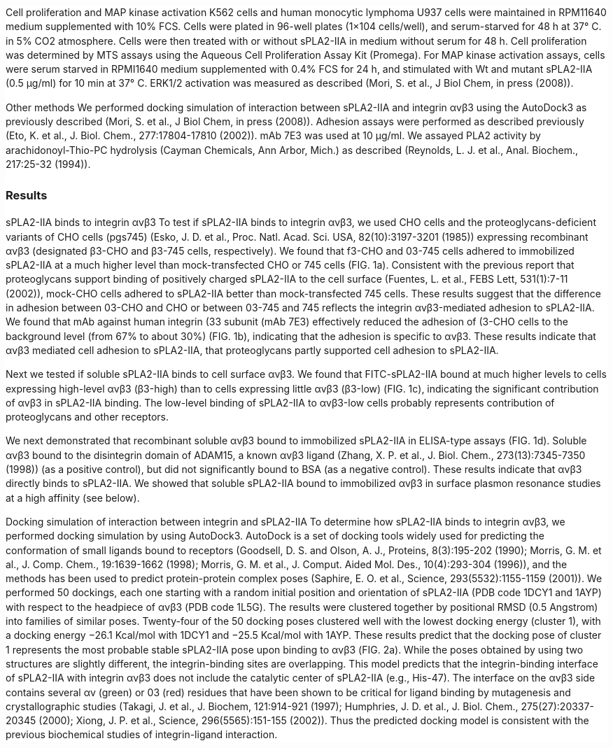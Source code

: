 Cell proliferation and MAP kinase activation K562 cells and human monocytic lymphoma U937 cells were maintained in RPM11640 medium supplemented with 10% FCS. Cells were plated in 96-well plates (1×104 cells/well), and serum-starved for 48 h at 37° C. in 5% CO2 atmosphere. Cells were then treated with or without sPLA2-IIA in medium without serum for 48 h. Cell proliferation was determined by MTS assays using the Aqueous Cell Proliferation Assay Kit (Promega). For MAP kinase activation assays, cells were serum starved in RPMI1640 medium supplemented with 0.4% FCS for 24 h, and stimulated with Wt and mutant sPLA2-IIA (0.5 μg/ml) for 10 min at 37° C. ERK1/2 activation was measured as described (Mori, S. et al., J Biol Chem, in press (2008)).

Other methods We performed docking simulation of interaction between sPLA2-IIA and integrin αvβ3 using the AutoDock3 as previously described (Mori, S. et al., J Biol Chem, in press (2008)). Adhesion assays were performed as described previously (Eto, K. et al., J. Biol. Chem., 277:17804-17810 (2002)). mAb 7E3 was used at 10 μg/ml. We assayed PLA2 activity by arachidonoyl-Thio-PC hydrolysis (Cayman Chemicals, Ann Arbor, Mich.) as described (Reynolds, L. J. et al., Anal. Biochem., 217:25-32 (1994)).

### Results

sPLA2-IIA binds to integrin αvβ3 To test if sPLA2-IIA binds to integrin αvβ3, we used CHO cells and the proteoglycans-deficient variants of CHO cells (pgs745) (Esko, J. D. et al., Proc. Natl. Acad. Sci. USA, 82(10):3197-3201 (1985)) expressing recombinant αvβ3 (designated β3-CHO and β3-745 cells, respectively). We found that f3-CHO and 03-745 cells adhered to immobilized sPLA2-IIA at a much higher level than mock-transfected CHO or 745 cells (FIG. 1a). Consistent with the previous report that proteoglycans support binding of positively charged sPLA2-IIA to the cell surface (Fuentes, L. et al., FEBS Lett, 531(1):7-11 (2002)), mock-CHO cells adhered to sPLA2-IIA better than mock-transfected 745 cells. These results suggest that the difference in adhesion between 03-CHO and CHO or between 03-745 and 745 reflects the integrin αvβ3-mediated adhesion to sPLA2-IIA. We found that mAb against human integrin (33 subunit (mAb 7E3) effectively reduced the adhesion of (3-CHO cells to the background level (from 67% to about 30%) (FIG. 1b), indicating that the adhesion is specific to αvβ3. These results indicate that αvβ3 mediated cell adhesion to sPLA2-IIA, that proteoglycans partly supported cell adhesion to sPLA2-IIA.

Next we tested if soluble sPLA2-IIA binds to cell surface αvβ3. We found that FITC-sPLA2-IIA bound at much higher levels to cells expressing high-level αvβ3 (β3-high) than to cells expressing little αvβ3 (β3-low) (FIG. 1c), indicating the significant contribution of αvβ3 in sPLA2-IIA binding. The low-level binding of sPLA2-IIA to αvβ3-low cells probably represents contribution of proteoglycans and other receptors.

We next demonstrated that recombinant soluble αvβ3 bound to immobilized sPLA2-IIA in ELISA-type assays (FIG. 1d). Soluble αvβ3 bound to the disintegrin domain of ADAM15, a known αvβ3 ligand (Zhang, X. P. et al., J. Biol. Chem., 273(13):7345-7350 (1998)) (as a positive control), but did not significantly bound to BSA (as a negative control). These results indicate that αvβ3 directly binds to sPLA2-IIA. We showed that soluble sPLA2-IIA bound to immobilized αvβ3 in surface plasmon resonance studies at a high affinity (see below).

Docking simulation of interaction between integrin and sPLA2-IIA To determine how sPLA2-IIA binds to integrin αvβ3, we performed docking simulation by using AutoDock3. AutoDock is a set of docking tools widely used for predicting the conformation of small ligands bound to receptors (Goodsell, D. S. and Olson, A. J., Proteins, 8(3):195-202 (1990); Morris, G. M. et al., J. Comp. Chem., 19:1639-1662 (1998); Morris, G. M. et al., J. Comput. Aided Mol. Des., 10(4):293-304 (1996)), and the methods has been used to predict protein-protein complex poses (Saphire, E. O. et al., Science, 293(5532):1155-1159 (2001)). We performed 50 dockings, each one starting with a random initial position and orientation of sPLA2-IIA (PDB code 1DCY1 and 1AYP) with respect to the headpiece of αvβ3 (PDB code 1L5G). The results were clustered together by positional RMSD (0.5 Angstrom) into families of similar poses. Twenty-four of the 50 docking poses clustered well with the lowest docking energy (cluster 1), with a docking energy −26.1 Kcal/mol with 1DCY1 and −25.5 Kcal/mol with 1AYP. These results predict that the docking pose of cluster 1 represents the most probable stable sPLA2-IIA pose upon binding to αvβ3 (FIG. 2a). While the poses obtained by using two structures are slightly different, the integrin-binding sites are overlapping. This model predicts that the integrin-binding interface of sPLA2-IIA with integrin αvβ3 does not include the catalytic center of sPLA2-IIA (e.g., His-47). The interface on the αvβ3 side contains several αv (green) or 03 (red) residues that have been shown to be critical for ligand binding by mutagenesis and crystallographic studies (Takagi, J. et al., J. Biochem, 121:914-921 (1997); Humphries, J. D. et al., J. Biol. Chem., 275(27):20337-20345 (2000); Xiong, J. P. et al., Science, 296(5565):151-155 (2002)). Thus the predicted docking model is consistent with the previous biochemical studies of integrin-ligand interaction.
